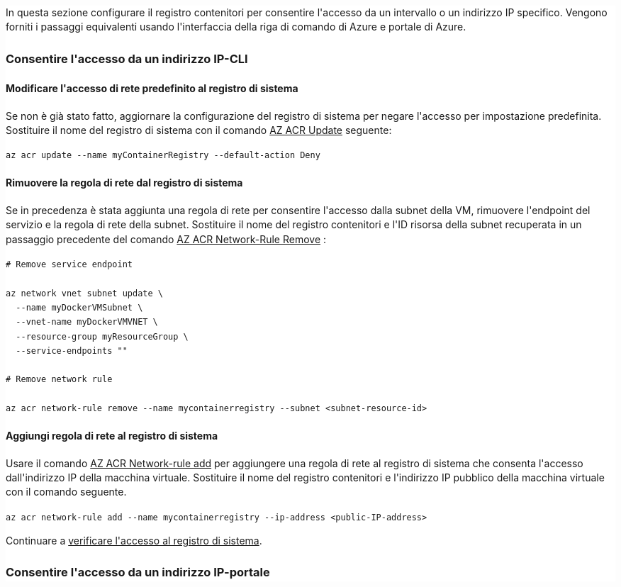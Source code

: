In questa sezione configurare il registro contenitori per consentire l'accesso da un intervallo o un indirizzo IP specifico. Vengono forniti i passaggi equivalenti usando l'interfaccia della riga di comando di Azure e portale di Azure.

### <a name="allow-access-from-an-ip-address---cli"></a>Consentire l'accesso da un indirizzo IP-CLI

#### <a name="change-default-network-access-to-registry"></a>Modificare l'accesso di rete predefinito al registro di sistema

Se non è già stato fatto, aggiornare la configurazione del registro di sistema per negare l'accesso per impostazione predefinita. Sostituire il nome del registro di sistema con il comando [AZ ACR Update][az-acr-update] seguente:

```azurecli
az acr update --name myContainerRegistry --default-action Deny
```

#### <a name="remove-network-rule-from-registry"></a>Rimuovere la regola di rete dal registro di sistema

Se in precedenza è stata aggiunta una regola di rete per consentire l'accesso dalla subnet della VM, rimuovere l'endpoint del servizio e la regola di rete della subnet. Sostituire il nome del registro contenitori e l'ID risorsa della subnet recuperata in un passaggio precedente del comando [AZ ACR Network-Rule Remove][az-acr-network-rule-remove] : 

```azurecli
# Remove service endpoint

az network vnet subnet update \
  --name myDockerVMSubnet \
  --vnet-name myDockerVMVNET \
  --resource-group myResourceGroup \
  --service-endpoints ""

# Remove network rule

az acr network-rule remove --name mycontainerregistry --subnet <subnet-resource-id>
```

#### <a name="add-network-rule-to-registry"></a>Aggiungi regola di rete al registro di sistema

Usare il comando [AZ ACR Network-rule add][az-acr-network-rule-add] per aggiungere una regola di rete al registro di sistema che consenta l'accesso dall'indirizzo IP della macchina virtuale. Sostituire il nome del registro contenitori e l'indirizzo IP pubblico della macchina virtuale con il comando seguente.

```azurecli
az acr network-rule add --name mycontainerregistry --ip-address <public-IP-address>
```

Continuare a [verificare l'accesso al registro di sistema](#verify-access-to-the-registry).

### <a name="allow-access-from-an-ip-address---portal"></a>Consentire l'accesso da un indirizzo IP-portale


[acr-subnet-service-endpoint]: ./media/container-registry-vnet/acr-subnet-service-endpoint.png
[acr-vnet-portal]: ./media/container-registry-vnet/acr-vnet-portal.png
[acr-vnet-firewall-portal]: ./media/container-registry-vnet/acr-vnet-firewall-portal.png
[aci-helloworld]: https://hub.docker.com/r/microsoft/aci-helloworld/
[terms-of-use]: https://azure.microsoft.com/support/legal/preview-supplemental-terms/
[kubectl]: https://kubernetes.io/docs/user-guide/kubectl/
[docker-linux]: https://docs.docker.com/engine/installation/#supported-platforms
[docker-login]: https://docs.docker.com/engine/reference/commandline/login/
[docker-mac]: https://docs.docker.com/docker-for-mac/
[docker-push]: https://docs.docker.com/engine/reference/commandline/push/
[docker-tag]: https://docs.docker.com/engine/reference/commandline/tag/
[docker-windows]: https://docs.docker.com/docker-for-windows/
[azure-cli]: /cli/azure/install-azure-cli
[az-acr-create]: /cli/azure/acr#az-acr-create
[az-acr-show]: /cli/azure/acr#az-acr-show
[az-acr-repository-show]: /cli/azure/acr/repository#az-acr-repository-show
[az-acr-repository-list]: /cli/azure/acr/repository#az-acr-repository-list
[az-acr-login]: /cli/azure/acr#az-acr-login
[az-acr-network-rule-add]: /cli/azure/acr/network-rule/#az-acr-network-rule-add
[az-acr-network-rule-remove]: /cli/azure/acr/network-rule/#az-acr-network-rule-remove
[az-acr-network-rule-list]: /cli/azure/acr/network-rule/#az-acr-network-rule-list
[az-acr-run]: /cli/azure/acr#az-acr-run
[az-acr-update]: /cli/azure/acr#az-acr-update
[az-ad-sp-create-for-rbac]: /cli/azure/ad/sp#az-ad-sp-create-for-rbac
[az-group-create]: /cli/azure/group
[az-role-assignment-create]: /cli/azure/role/assignment#az-role-assignment-create
[az-vm-create]: /cli/azure/vm#az-vm-create
[az-network-vnet-subnet-show]: /cli/azure/network/vnet/subnet/#az-network-vnet-subnet-show
[az-network-vnet-subnet-update]: /cli/azure/network/vnet/subnet/#az-network-vnet-subnet-update
[az-network-vnet-subnet-show]: /cli/azure/network/vnet/subnet/#az-network-vnet-subnet-show
[az-network-vnet-list]: /cli/azure/network/vnet/#az-network-vnet-list
[quickstart-portal]: container-registry-get-started-portal.md
[quickstart-cli]: container-registry-get-started-azure-cli.md
[azure-portal]: https://portal.azure.com
